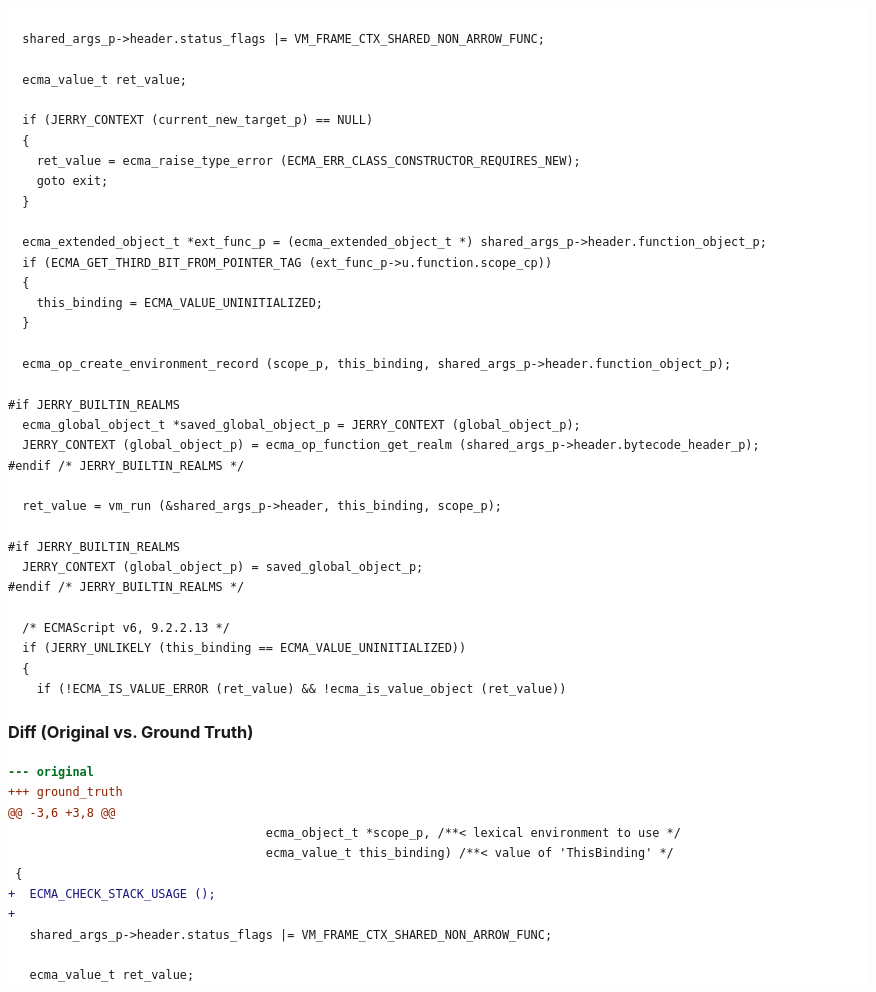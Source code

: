 ```

  shared_args_p->header.status_flags |= VM_FRAME_CTX_SHARED_NON_ARROW_FUNC;

  ecma_value_t ret_value;

  if (JERRY_CONTEXT (current_new_target_p) == NULL)
  {
    ret_value = ecma_raise_type_error (ECMA_ERR_CLASS_CONSTRUCTOR_REQUIRES_NEW);
    goto exit;
  }

  ecma_extended_object_t *ext_func_p = (ecma_extended_object_t *) shared_args_p->header.function_object_p;
  if (ECMA_GET_THIRD_BIT_FROM_POINTER_TAG (ext_func_p->u.function.scope_cp))
  {
    this_binding = ECMA_VALUE_UNINITIALIZED;
  }

  ecma_op_create_environment_record (scope_p, this_binding, shared_args_p->header.function_object_p);

#if JERRY_BUILTIN_REALMS
  ecma_global_object_t *saved_global_object_p = JERRY_CONTEXT (global_object_p);
  JERRY_CONTEXT (global_object_p) = ecma_op_function_get_realm (shared_args_p->header.bytecode_header_p);
#endif /* JERRY_BUILTIN_REALMS */

  ret_value = vm_run (&shared_args_p->header, this_binding, scope_p);

#if JERRY_BUILTIN_REALMS
  JERRY_CONTEXT (global_object_p) = saved_global_object_p;
#endif /* JERRY_BUILTIN_REALMS */

  /* ECMAScript v6, 9.2.2.13 */
  if (JERRY_UNLIKELY (this_binding == ECMA_VALUE_UNINITIALIZED))
  {
    if (!ECMA_IS_VALUE_ERROR (ret_value) && !ecma_is_value_object (ret_value))
```

### Diff (Original vs. Ground Truth)

```diff
--- original
+++ ground_truth
@@ -3,6 +3,8 @@
                                    ecma_object_t *scope_p, /**< lexical environment to use */
                                    ecma_value_t this_binding) /**< value of 'ThisBinding' */
 {
+  ECMA_CHECK_STACK_USAGE ();
+
   shared_args_p->header.status_flags |= VM_FRAME_CTX_SHARED_NON_ARROW_FUNC;
 
   ecma_value_t ret_value;
```
